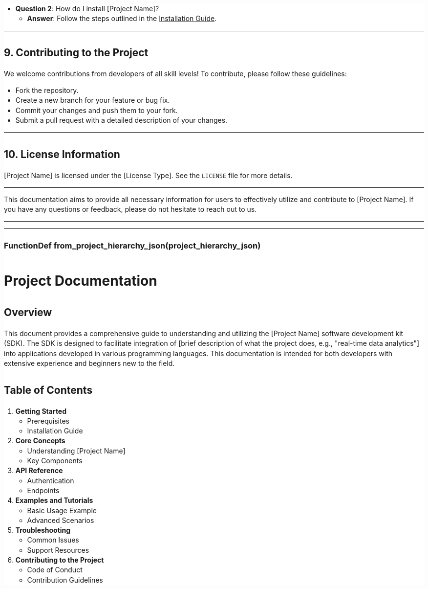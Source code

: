 - **Question 2**: How do I install [Project Name]?
  - **Answer**: Follow the steps outlined in the [Installation Guide](#3-installation-guide).

---

## 9. Contributing to the Project

We welcome contributions from developers of all skill levels! To contribute, please follow these guidelines:

- Fork the repository.
- Create a new branch for your feature or bug fix.
- Commit your changes and push them to your fork.
- Submit a pull request with a detailed description of your changes.

---

## 10. License Information

[Project Name] is licensed under the [License Type]. See the `LICENSE` file for more details.

---

This documentation aims to provide all necessary information for users to effectively utilize and contribute to [Project Name]. If you have any questions or feedback, please do not hesitate to reach out to us.
***
***
### FunctionDef from_project_hierarchy_json(project_hierarchy_json)
# Project Documentation

## Overview

This document provides a comprehensive guide to understanding and utilizing the [Project Name] software development kit (SDK). The SDK is designed to facilitate integration of [brief description of what the project does, e.g., "real-time data analytics"] into applications developed in various programming languages. This documentation is intended for both developers with extensive experience and beginners new to the field.

## Table of Contents

1. **Getting Started**
   - Prerequisites
   - Installation Guide
2. **Core Concepts**
   - Understanding [Project Name]
   - Key Components
3. **API Reference**
   - Authentication
   - Endpoints
4. **Examples and Tutorials**
   - Basic Usage Example
   - Advanced Scenarios
5. **Troubleshooting**
   - Common Issues
   - Support Resources
6. **Contributing to the Project**
   - Code of Conduct
   - Contribution Guidelines
